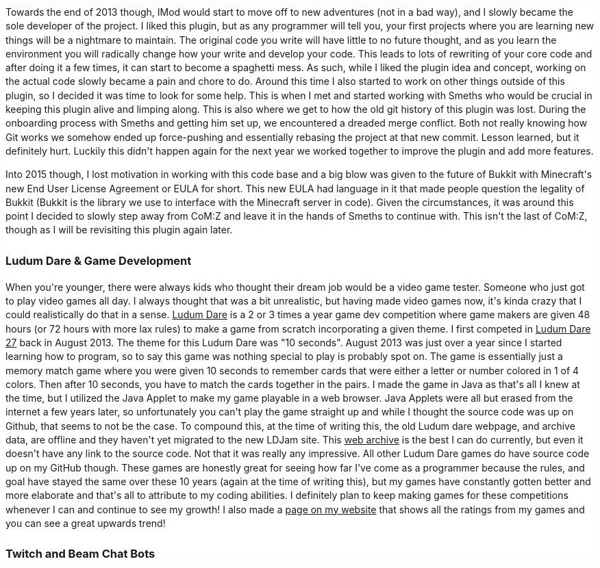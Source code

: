 Towards the end of 2013 though, IMod would start to move off to new adventures (not in a bad way), and I slowly became the sole developer of the project. I liked this plugin, but as any programmer will tell you, your first projects where you are learning new things will be a nightmare to maintain. The original code you write will have little to no future thought, and as you learn the environment you will radically change how your write and develop your code. This leads to lots of rewriting of your core code and after doing it a few times, it can start to become a spaghetti mess. As such, while I liked the plugin idea and concept, working on the actual code slowly became a pain and chore to do. Around this time I also started to work on other things outside of this plugin, so I decided it was time to look for some help. This is when I met and started working with Smeths who would be crucial in keeping this plugin alive and limping along. This is also where we get to how the old git history of this plugin was lost. During the onboarding process with Smeths and getting him set up, we encountered a dreaded merge conflict. Both not really knowing how Git works we somehow ended up force-pushing and essentially rebasing the project at that new commit. Lesson learned, but it definitely hurt. Luckily this didn't happen again for the next year we worked together to improve the plugin and add more features. 

Into 2015 though, I lost motivation in working with this code base and a big blow was given to the future of Bukkit with Minecraft's new End User License Agreement or EULA for short. This new EULA had language in it that made people question the legality of Bukkit (Bukkit is the library we use to interface with the Minecraft server in code). Given the circumstances, it was around this point I decided to slowly step away from CoM:Z and leave it in the hands of Smeths to continue with. This isn't the last of CoM:Z, though as I will be revisiting this plugin again later.

### Ludum Dare & Game Development

When you're younger, there were always kids who thought their dream job would be a video game tester. Someone who just got to play video games all day. I always thought that was a bit unrealistic, but having made video games now, it's kinda crazy that I could realistically do that in a sense. [Ludum Dare](https://ldjam.com/) is a 2 or 3 times a year game dev competition where game makers are given 48 hours (or 72 hours with more lax rules) to make a game from scratch incorporating a given theme. I first competed in [Ludum Dare 27](https://site.theturkey.dev/projects/ld27) back in August 2013. The theme for this Ludum Dare was "10 seconds". August 2013 was just over a year since I started learning how to program, so to say this game was nothing special to play is probably spot on. The game is essentially just a memory match game where you were given 10 seconds to remember cards that were either a letter or number colored in 1 of 4 colors. Then after 10 seconds, you have to match the cards together in the pairs. I made the game in Java as that's all I knew at the time, but I utilized the Java Applet to make my game playable in a web browser. Java Applets were all but erased from the internet a few years later, so unfortunately you can't play the game straight up and while I thought the source code was up on Github, that seems to not be the case. To compound this, at the time of writing this, the old Ludum dare webpage, and archive data, are offline and they haven't yet migrated to the new LDJam site. This [web archive](https://web.archive.org/web/20141209231343/http://ludumdare.com/compo/ludum-dare-27/?action=preview&uid=24562) is the best I can do currently, but even it doesn't have any link to the source code. Not that it was really any impressive. All other Ludum Dare games do have source code up on my GitHub though. These games are honestly great for seeing how far I've come as a programmer because the rules, and goal have stayed the same over these 10 years (again at the time of writing this), but my games have constantly gotten better and more elaborate and that's all to attribute to my coding abilities. I definitely plan to keep making games for these competitions whenever I can and continue to see my growth! I also made a [page on my website](https://site.theturkey.dev/ld-stats) that shows all the ratings from my games and you can see a great upwards trend!

### Twitch and Beam Chat Bots
